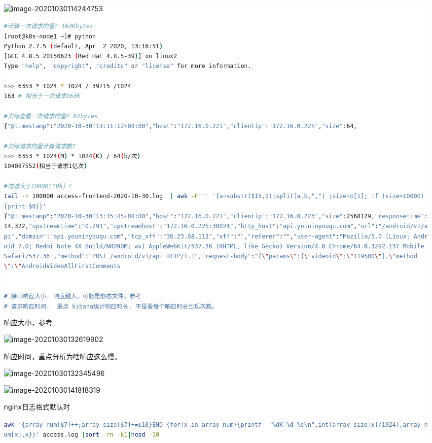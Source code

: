 ![image-20201030114244753](http://myapp.img.mykernel.cn/image-20201030114244753.png)

```bash
#计算一次请求的量? 163Kbytes
[root@k8s-node1 ~]# python 
Python 2.7.5 (default, Apr  2 2020, 13:16:51) 
[GCC 4.8.5 20150623 (Red Hat 4.8.5-39)] on linux2
Type "help", "copyright", "credits" or "license" for more information.

>>> 6353 * 1024 * 1024 / 39715 /1024 
163 # 相当于一次请求163K

#实际查看一次请求的量? 64bytes
{"@timestamp":"2020-10-30T13:11:12+08:00","host":"172.16.0.221","clientip":"172.16.0.225","size":64,

#实际请求的量计算请求数?
>>> 6353 * 1024(M) * 1024(K) / 64(b/次)
104087552(相当于请求1亿次) 

#过滤大于10000(10k)？
tail -n 100000 access-frontend-2020-10-30.log  | awk -F'"' '{a=substr($15,2);split(a,b,",") ;size=b[1]; if (size>10000){print $0}}'
{"@timestamp":"2020-10-30T13:15:45+08:00","host":"172.16.0.221","clientip":"172.16.0.223","size":2568129,"responsetime":14.322,"upstreamtime":"0.291","upstreamhost":"172.16.0.225:30024","http_host":"api.youninyouqu.com","url":"/android/v1/api","domain":"api.youninyouqu.com","tcp_xff":"36.23.68.111","xff":"","referer":"","user-agent":"Mozilla/5.0 (Linux; Android 7.0; Redmi Note 4X Build/NRD90M; wv) AppleWebKit/537.36 (KHTML, like Gecko) Version/4.0 Chrome/64.0.3282.137 Mobile Safari/537.36","method":"POST /android/v1/api HTTP/1.1","request-body":"{\"params\":{\"videoid\":\"119500\"},\"method\":\"AndroidVideoAllFirstComments


# 接口响应大小. 响应越大，可能是静态文件。参考
# 请求响应时间.  重点 kibana统计响应时长, 不是看每个响应时长出现次数。
```

响应大小，参考

![image-20201030132619902](http://myapp.img.mykernel.cn/image-20201030132619902.png)



响应时间，重点分析为啥响应这么慢。

![image-20201030132345496](http://myapp.img.mykernel.cn/image-20201030132345496.png)

![image-20201030141818319](http://myapp.img.mykernel.cn/image-20201030141818319.png)



nginx日志格式默认时

```bash
awk '{array_num[$7]++;array_size[$7]+=$10}END {for(x in array_num){printf  "%dK %d %s\n",int(array_size[x]/1024),array_num[x],x}}' access.log |sort -rn -k1|head -10
```
